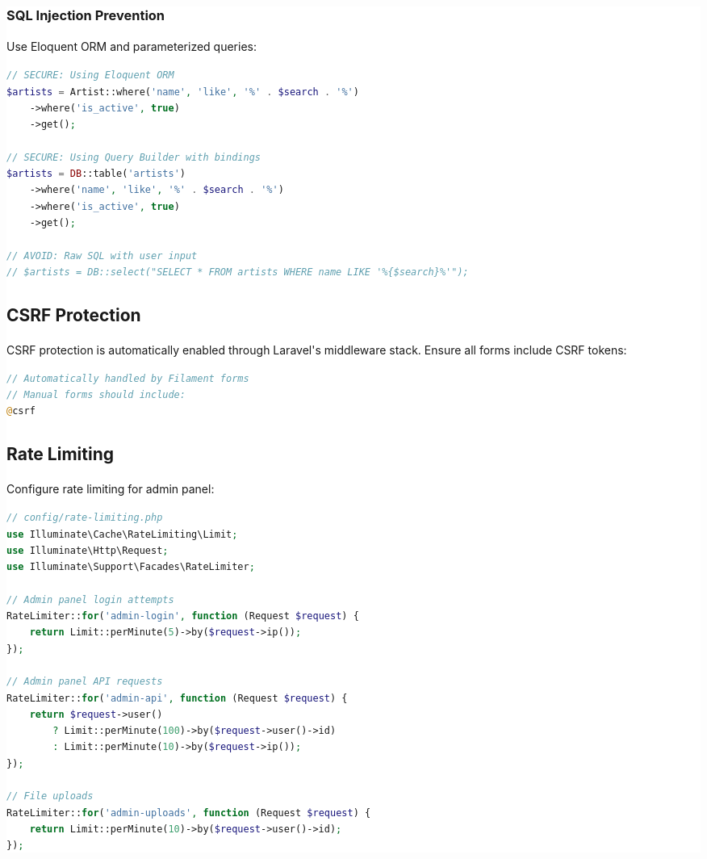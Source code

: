 ### SQL Injection Prevention

Use Eloquent ORM and parameterized queries:

```php
// SECURE: Using Eloquent ORM
$artists = Artist::where('name', 'like', '%' . $search . '%')
    ->where('is_active', true)
    ->get();

// SECURE: Using Query Builder with bindings
$artists = DB::table('artists')
    ->where('name', 'like', '%' . $search . '%')
    ->where('is_active', true)
    ->get();

// AVOID: Raw SQL with user input
// $artists = DB::select("SELECT * FROM artists WHERE name LIKE '%{$search}%'");
```

## CSRF Protection

CSRF protection is automatically enabled through Laravel's middleware stack. Ensure all forms include CSRF tokens:

```php
// Automatically handled by Filament forms
// Manual forms should include:
@csrf
```

## Rate Limiting

Configure rate limiting for admin panel:

```php
// config/rate-limiting.php
use Illuminate\Cache\RateLimiting\Limit;
use Illuminate\Http\Request;
use Illuminate\Support\Facades\RateLimiter;

// Admin panel login attempts
RateLimiter::for('admin-login', function (Request $request) {
    return Limit::perMinute(5)->by($request->ip());
});

// Admin panel API requests
RateLimiter::for('admin-api', function (Request $request) {
    return $request->user()
        ? Limit::perMinute(100)->by($request->user()->id)
        : Limit::perMinute(10)->by($request->ip());
});

// File uploads
RateLimiter::for('admin-uploads', function (Request $request) {
    return Limit::perMinute(10)->by($request->user()->id);
});
```
